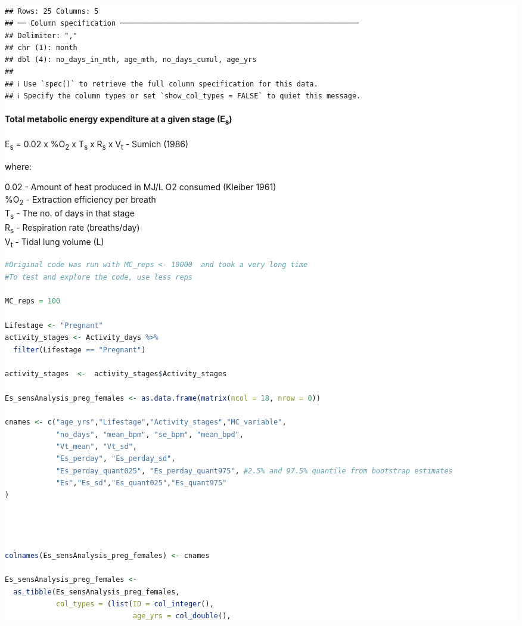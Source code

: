     ## Rows: 25 Columns: 5
    ## ── Column specification ────────────────────────────────────────────────────────
    ## Delimiter: ","
    ## chr (1): month
    ## dbl (4): no_days_in_mth, age_mth, no_days_cumul, age_yrs
    ## 
    ## ℹ Use `spec()` to retrieve the full column specification for this data.
    ## ℹ Specify the column types or set `show_col_types = FALSE` to quiet this message.

#### Total metabolic energy expenditure at a given stage (E<sub>s</sub>)

E<sub>s</sub> = 0.02 x %O<sub>2</sub> x T<sub>s</sub> x R<sub>s</sub> x
V<sub>t</sub> - Sumich (1986)

where:

0.02 - Amount of heat produced in MJ/L O2 consumed (Kleiber 1961)  
%O<sub>2</sub> - Extraction efficiency per breath  
T<sub>s</sub> - The no. of days in that stage  
R<sub>s</sub> - Respiration rate (breaths/day)  
V<sub>t</sub> - Tidal lung volume (L)

``` r
#Original code was run with MC_reps <- 10000  and took a very long time
#To test and explore the code, use less reps 

MC_reps = 100

Lifestage <- "Pregnant"
activity_stages <- Activity_days %>%
  filter(Lifestage == "Pregnant")

activity_stages  <-  activity_stages$Activity_stages

Es_sensAnalysis_preg_females <- as.data.frame(matrix(ncol = 18, nrow = 0))

cnames <- c("age_yrs","Lifestage","Activity_stages","MC_variable",
            "no_days", "mean_bpm", "se_bpm", "mean_bpd",
            "Vt_mean", "Vt_sd",
            "Es_perday", "Es_perday_sd",
            "Es_perday_quant025", "Es_perday_quant975", #2.5% and 97.5% quantile from bootstrap estimates
            "Es","Es_sd","Es_quant025","Es_quant975"
)
        



colnames(Es_sensAnalysis_preg_females) <- cnames

Es_sensAnalysis_preg_females <- 
  as_tibble(Es_sensAnalysis_preg_females,
            col_types = (list(ID = col_integer(), 
                              age_yrs = col_double(),
```
